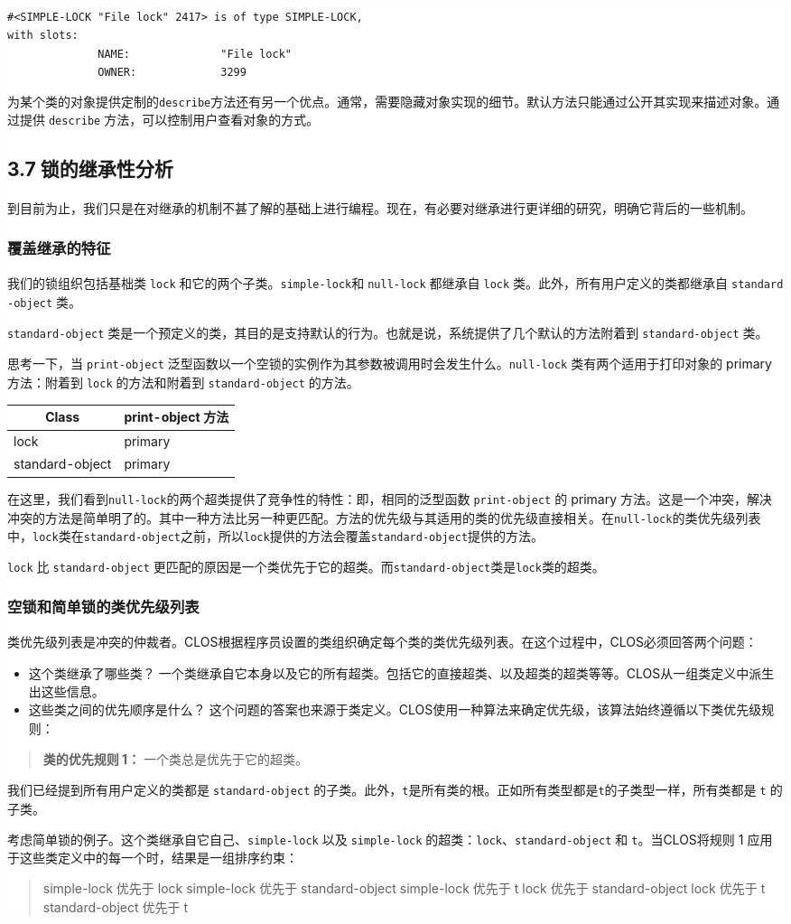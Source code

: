 ```
#<SIMPLE-LOCK "File lock" 2417> is of type SIMPLE-LOCK,
with slots:
              NAME:              "File lock"
              OWNER:             3299
```

为某个类的对象提供定制的`describe`方法还有另一个优点。通常，需要隐藏对象实现的细节。默认方法只能通过公开其实现来描述对象。通过提供 `describe` 方法，可以控制用户查看对象的方式。

## 3.7 锁的继承性分析

到目前为止，我们只是在对继承的机制不甚了解的基础上进行编程。现在，有必要对继承进行更详细的研究，明确它背后的一些机制。

### 覆盖继承的特征

我们的锁组织包括基柮类 `lock` 和它的两个子类。`simple-lock`和 `null-lock` 都继承自 `lock` 类。此外，所有用户定义的类都继承自 `standard-object` 类。

`standard-object` 类是一个预定义的类，其目的是支持默认的行为。也就是说，系统提供了几个默认的方法附着到 `standard-object` 类。

思考一下，当 `print-object` 泛型函数以一个空锁的实例作为其参数被调用时会发生什么。`null-lock` 类有两个适用于打印对象的 primary 方法：附着到 `lock` 的方法和附着到 `standard-object` 的方法。

| Class | print-object 方法 |
| ----  | ----             |
| lock  | primary          |
| standard-object | primary |

在这里，我们看到`null-lock`的两个超类提供了竞争性的特性：即，相同的泛型函数 `print-object` 的 primary 方法。这是一个冲突，解决冲突的方法是简单明了的。其中一种方法比另一种更匹配。方法的优先级与其适用的类的优先级直接相关。在`null-lock`的类优先级列表中，`lock`类在`standard-object`之前，所以`lock`提供的方法会覆盖`standard-object`提供的方法。

`lock` 比 `standard-object` 更匹配的原因是一个类优先于它的超类。而`standard-object`类是`lock`类的超类。

### 空锁和简单锁的类优先级列表

类优先级列表是冲突的仲裁者。CLOS根据程序员设置的类组织确定每个类的类优先级列表。在这个过程中，CLOS必须回答两个问题： 

- 这个类继承了哪些类？ 一个类继承自它本身以及它的所有超类。包括它的直接超类、以及超类的超类等等。CLOS从一组类定义中派生出这些信息。
-  这些类之间的优先顺序是什么？ 这个问题的答案也来源于类定义。CLOS使用一种算法来确定优先级，该算法始终遵循以下类优先级规则： 

>  **类的优先规则 1：**
> 一个类总是优先于它的超类。

我们已经提到所有用户定义的类都是 `standard-object` 的子类。此外，`t`是所有类的根。正如所有类型都是`t`的子类型一样，所有类都是 `t` 的子类。

考虑简单锁的例子。这个类继承自它自己、`simple-lock` 以及 `simple-lock` 的超类：`lock`、`standard-object` 和 `t`。当CLOS将规则 1 应用于这些类定义中的每一个时，结果是一组排序约束： 

> simple-lock 优先于 lock
> simple-lock 优先于 standard-object
> simple-lock 优先于 t
> lock 优先于 standard-object
> lock 优先于 t
> standard-object 优先于 t
